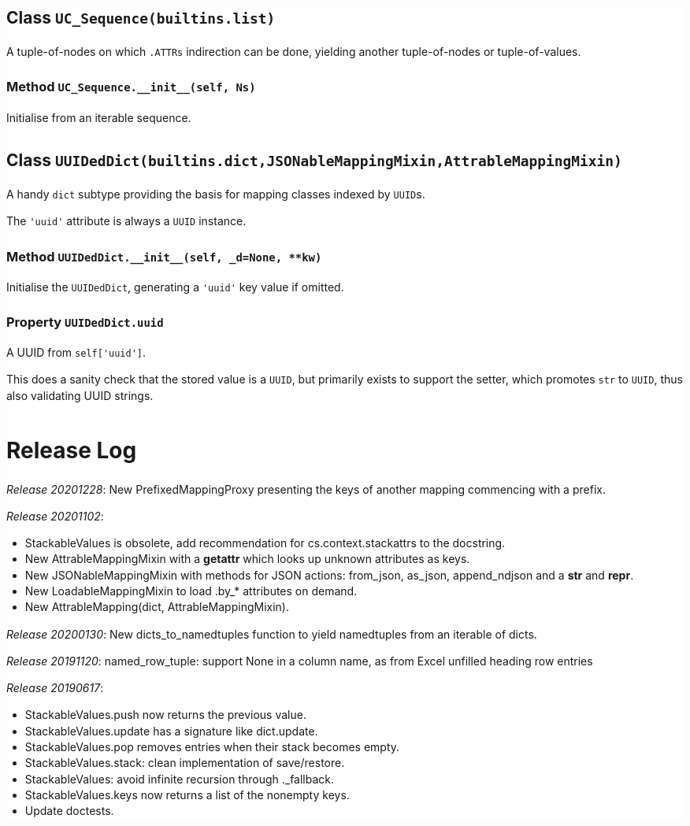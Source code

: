 ## Class `UC_Sequence(builtins.list)`

A tuple-of-nodes on which `.ATTRs` indirection can be done,
yielding another tuple-of-nodes or tuple-of-values.

### Method `UC_Sequence.__init__(self, Ns)`

Initialise from an iterable sequence.

## Class `UUIDedDict(builtins.dict,JSONableMappingMixin,AttrableMappingMixin)`

A handy `dict` subtype providing the basis for mapping classes
indexed by `UUID`s.

The `'uuid'` attribute is always a `UUID` instance.

### Method `UUIDedDict.__init__(self, _d=None, **kw)`

Initialise the `UUIDedDict`,
generating a `'uuid'` key value if omitted.

### Property `UUIDedDict.uuid`

A UUID from `self['uuid']`.

This does a sanity check that the stored value is a `UUID`,
but primarily exists to support the setter,
which promotes `str` to `UUID`, thus also validating UUID strings.

# Release Log



*Release 20201228*:
New PrefixedMappingProxy presenting the keys of another mapping commencing with a prefix.

*Release 20201102*:
* StackableValues is obsolete, add recommendation for cs.context.stackattrs to the docstring.
* New AttrableMappingMixin with a __getattr__ which looks up unknown attributes as keys.
* New JSONableMappingMixin with methods for JSON actions: from_json, as_json, append_ndjson and a __str__ and __repr__.
* New LoadableMappingMixin to load .by_* attributes on demand.
* New AttrableMapping(dict, AttrableMappingMixin).

*Release 20200130*:
New dicts_to_namedtuples function to yield namedtuples from an iterable of dicts.

*Release 20191120*:
named_row_tuple: support None in a column name, as from Excel unfilled heading row entries

*Release 20190617*:
* StackableValues.push now returns the previous value.
* StackableValues.update has a signature like dict.update.
* StackableValues.pop removes entries when their stack becomes empty.
* StackableValues.stack: clean implementation of save/restore.
* StackableValues: avoid infinite recursion through ._fallback.
* StackableValues.keys now returns a list of the nonempty keys.
* Update doctests.
